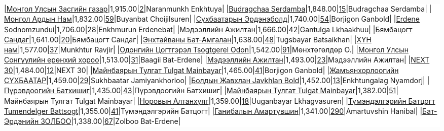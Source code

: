 |[Монгол Улсын Засгийн газар](https://www.facebook.com/100816091400427)|1,915.00|[2](https://www.facebook.com/ads/library/?active_status=all&ad_type=political_and_issue_ads&country=MN&view_all_page_id=100816091400427&search_type=page&media_type=all)|Naranmunkh Enkhtuya|
|[Budragchaa Serdamba](https://www.facebook.com/107810657531092)|1,848.00|[15](https://www.facebook.com/ads/library/?active_status=all&ad_type=political_and_issue_ads&country=MN&view_all_page_id=107810657531092&search_type=page&media_type=all)|Budragchaa Serdamba|
|[Монгол Ардын Нам](https://www.facebook.com/120920014698353)|1,832.00|[59](https://www.facebook.com/ads/library/?active_status=all&ad_type=political_and_issue_ads&country=MN&view_all_page_id=120920014698353&search_type=page&media_type=all)|Buyanbat Choijilsuren|
|[Сүхбаатарын Эрдэнэболд](https://www.facebook.com/596912437041409)|1,740.00|[54](https://www.facebook.com/ads/library/?active_status=all&ad_type=political_and_issue_ads&country=MN&view_all_page_id=596912437041409&search_type=page&media_type=all)|Borjigon Ganbold|
|[Erdene Sodnomzundui](https://www.facebook.com/439638906066154)|1,706.00|[28](https://www.facebook.com/ads/library/?active_status=all&ad_type=political_and_issue_ads&country=MN&view_all_page_id=439638906066154&search_type=page&media_type=all)|Enkhmurun Erdenebat|
|[Мэдээллийн Ажилтан](https://www.facebook.com/100285895550731)|1,666.00|[42](https://www.facebook.com/ads/library/?active_status=all&ad_type=political_and_issue_ads&country=MN&view_all_page_id=100285895550731&search_type=page&media_type=all)|Gantulga Lkhaakhuu|
|[Бямбацогт Сандаг](https://www.facebook.com/319426791557018)|1,641.00|[20](https://www.facebook.com/ads/library/?active_status=all&ad_type=political_and_issue_ads&country=MN&view_all_page_id=319426791557018&search_type=page&media_type=all)|Бямбацогт Сандаг|
|[Энхтайваны Бат-Амгалан](https://www.facebook.com/383345825359559)|1,638.00|[48](https://www.facebook.com/ads/library/?active_status=all&ad_type=political_and_issue_ads&country=MN&view_all_page_id=383345825359559&search_type=page&media_type=all)|Tugsbayar Batsaikhan|
|[ХҮН нам](https://www.facebook.com/1715979395313134)|1,577.00|[37](https://www.facebook.com/ads/library/?active_status=all&ad_type=political_and_issue_ads&country=MN&view_all_page_id=1715979395313134&search_type=page&media_type=all)|Munkhtur Ravjir|
|[Одонгийн Цогтгэрэл Tsogtgerel Odon](https://www.facebook.com/1486752744967780)|1,542.00|[91](https://www.facebook.com/ads/library/?active_status=all&ad_type=political_and_issue_ads&country=MN&view_all_page_id=1486752744967780&search_type=page&media_type=all)|Мөнхтөгөлдөр О.|
|[Монгол Улсын Сонгуулийн ерөнхий хороо](https://www.facebook.com/108578800764667)|1,513.00|[31](https://www.facebook.com/ads/library/?active_status=all&ad_type=political_and_issue_ads&country=MN&view_all_page_id=108578800764667&search_type=page&media_type=all)|Baagii Bat-Erdene|
|[Мэдээллийн Ажилтан](https://www.facebook.com/100285895550731)|1,493.00|[23](https://www.facebook.com/ads/library/?active_status=all&ad_type=political_and_issue_ads&country=MN&view_all_page_id=100285895550731&search_type=page&media_type=all)|Мэдээллийн Ажилтан|
|[NEXT 30](https://www.facebook.com/104297524912070)|1,484.00|[12](https://www.facebook.com/ads/library/?active_status=all&ad_type=political_and_issue_ads&country=MN&view_all_page_id=104297524912070&search_type=page&media_type=all)|NEXT 30|
|[Майнбаярын Тулгат Tulgat Mainbayar](https://www.facebook.com/1344067655691262)|1,465.00|[41](https://www.facebook.com/ads/library/?active_status=all&ad_type=political_and_issue_ads&country=MN&view_all_page_id=1344067655691262&search_type=page&media_type=all)|Borjigon Ganbold|
|[Жамъянхорлоогийн СҮХБААТАР](https://www.facebook.com/458732720870223)|1,459.00|[29](https://www.facebook.com/ads/library/?active_status=all&ad_type=political_and_issue_ads&country=MN&view_all_page_id=458732720870223&search_type=page&media_type=all)|Sukhbaatar Jamiyankhorloo|
|[Болдын Жавхлан Javkhlan Bold](https://www.facebook.com/1204136139605142)|1,452.00|[13](https://www.facebook.com/ads/library/?active_status=all&ad_type=political_and_issue_ads&country=MN&view_all_page_id=1204136139605142&search_type=page&media_type=all)|Enkhtungalag Nyamdorj|
|[Пүрэвдоогийн Батхишиг](https://www.facebook.com/320168358759940)|1,435.00|[43](https://www.facebook.com/ads/library/?active_status=all&ad_type=political_and_issue_ads&country=MN&view_all_page_id=320168358759940&search_type=page&media_type=all)|Пүрэвдоогийн Батхишиг|
|[Майнбаярын Тулгат Tulgat Mainbayar](https://www.facebook.com/1344067655691262)|1,382.00|[51](https://www.facebook.com/ads/library/?active_status=all&ad_type=political_and_issue_ads&country=MN&view_all_page_id=1344067655691262&search_type=page&media_type=all)|Майнбаярын Тулгат Tulgat Mainbayar|
|[Норовын Алтанхуяг](https://www.facebook.com/227192547292661)|1,359.00|[18](https://www.facebook.com/ads/library/?active_status=all&ad_type=political_and_issue_ads&country=MN&view_all_page_id=227192547292661&search_type=page&media_type=all)|Uuganbayar Lkhagvasuren|
|[Түмэндэлгэрийн Батцогт Tumendelger Battsogt](https://www.facebook.com/109953700485594)|1,355.00|[41](https://www.facebook.com/ads/library/?active_status=all&ad_type=political_and_issue_ads&country=MN&view_all_page_id=109953700485594&search_type=page&media_type=all)|Түмэндэлгэрийн Батцогт|
|[Ганибалын Амартүвшин](https://www.facebook.com/108721589821589)|1,341.00|[290](https://www.facebook.com/ads/library/?active_status=all&ad_type=political_and_issue_ads&country=MN&view_all_page_id=108721589821589&search_type=page&media_type=all)|Amartuvshin Hanibal|
|[Бат-Эрдэнийн ЗОЛБОО](https://www.facebook.com/183830001654372)|1,338.00|[67](https://www.facebook.com/ads/library/?active_status=all&ad_type=political_and_issue_ads&country=MN&view_all_page_id=183830001654372&search_type=page&media_type=all)|Zolboo Bat-Erdene|